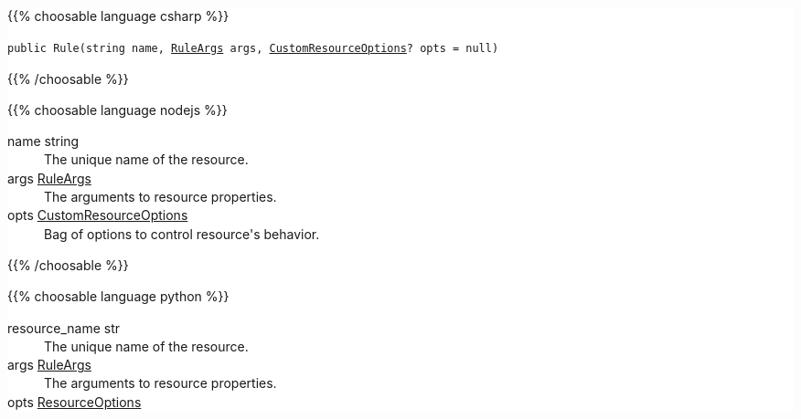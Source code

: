 {{% choosable language csharp %}}
<div class="highlight"><pre class="chroma"><code class="language-csharp" data-lang="csharp"><span class="k">public </span><span class="nx">Rule</span><span class="p">(</span><span class="nx">string</span><span class="p"> </span><span class="nx">name<span class="p">,</span> <span class="nx"><a href="#inputs">RuleArgs</a></span><span class="p"> </span><span class="nx">args<span class="p">,</span> <span class="nx"><a href="/docs/reference/pkg/dotnet/Pulumi/Pulumi.CustomResourceOptions.html">CustomResourceOptions</a></span><span class="p">? </span><span class="nx">opts = null<span class="p">)</span></code></pre></div>
{{% /choosable %}}

{{% choosable language nodejs %}}

<dl class="resources-properties"><dt
        class="property-required" title="Required">
        <span>name</span>
        <span class="property-indicator"></span>
        <span class="property-type">string</span>
    </dt>
    <dd>
      The unique name of the resource.
    </dd><dt
        class="property-required" title="Required">
        <span>args</span>
        <span class="property-indicator"></span>
        <span class="property-type"><a href="#inputs">RuleArgs</a></span>
    </dt>
    <dd>
      The arguments to resource properties.
    </dd><dt
        class="property-optional" title="Optional">
        <span>opts</span>
        <span class="property-indicator"></span>
        <span class="property-type"><a href="/docs/reference/pkg/nodejs/pulumi/pulumi/#CustomResourceOptions">CustomResourceOptions</a></span>
    </dt>
    <dd>
      Bag of options to control resource&#39;s behavior.
    </dd></dl>

{{% /choosable %}}

{{% choosable language python %}}

<dl class="resources-properties"><dt
        class="property-required" title="Required">
        <span>resource_name</span>
        <span class="property-indicator"></span>
        <span class="property-type">str</span>
    </dt>
    <dd>
      The unique name of the resource.
    </dd><dt
        class="property-required" title="Required">
        <span>args</span>
        <span class="property-indicator"></span>
        <span class="property-type"><a href="#inputs">RuleArgs</a></span>
    </dt>
    <dd>
      The arguments to resource properties.
    </dd><dt
        class="property-optional" title="Optional">
        <span>opts</span>
        <span class="property-indicator"></span>
        <span class="property-type"><a href="/docs/reference/pkg/python/pulumi/#pulumi.ResourceOptions">ResourceOptions</a></span>
    </dt>